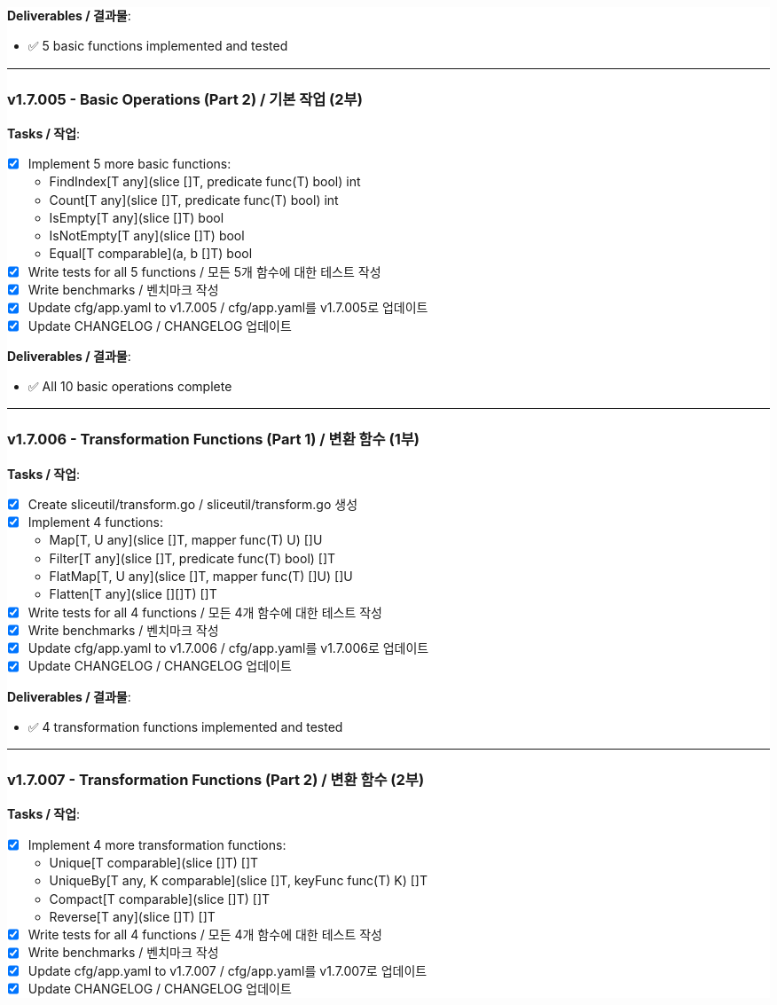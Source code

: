**Deliverables / 결과물**:
- ✅ 5 basic functions implemented and tested

---

### v1.7.005 - Basic Operations (Part 2) / 기본 작업 (2부)

**Tasks / 작업**:
- [x] Implement 5 more basic functions:
  - FindIndex[T any](slice []T, predicate func(T) bool) int
  - Count[T any](slice []T, predicate func(T) bool) int
  - IsEmpty[T any](slice []T) bool
  - IsNotEmpty[T any](slice []T) bool
  - Equal[T comparable](a, b []T) bool
- [x] Write tests for all 5 functions / 모든 5개 함수에 대한 테스트 작성
- [x] Write benchmarks / 벤치마크 작성
- [x] Update cfg/app.yaml to v1.7.005 / cfg/app.yaml를 v1.7.005로 업데이트
- [x] Update CHANGELOG / CHANGELOG 업데이트

**Deliverables / 결과물**:
- ✅ All 10 basic operations complete

---

### v1.7.006 - Transformation Functions (Part 1) / 변환 함수 (1부)

**Tasks / 작업**:
- [x] Create sliceutil/transform.go / sliceutil/transform.go 생성
- [x] Implement 4 functions:
  - Map[T, U any](slice []T, mapper func(T) U) []U
  - Filter[T any](slice []T, predicate func(T) bool) []T
  - FlatMap[T, U any](slice []T, mapper func(T) []U) []U
  - Flatten[T any](slice [][]T) []T
- [x] Write tests for all 4 functions / 모든 4개 함수에 대한 테스트 작성
- [x] Write benchmarks / 벤치마크 작성
- [x] Update cfg/app.yaml to v1.7.006 / cfg/app.yaml를 v1.7.006로 업데이트
- [x] Update CHANGELOG / CHANGELOG 업데이트

**Deliverables / 결과물**:
- ✅ 4 transformation functions implemented and tested

---

### v1.7.007 - Transformation Functions (Part 2) / 변환 함수 (2부)

**Tasks / 작업**:
- [x] Implement 4 more transformation functions:
  - Unique[T comparable](slice []T) []T
  - UniqueBy[T any, K comparable](slice []T, keyFunc func(T) K) []T
  - Compact[T comparable](slice []T) []T
  - Reverse[T any](slice []T) []T
- [x] Write tests for all 4 functions / 모든 4개 함수에 대한 테스트 작성
- [x] Write benchmarks / 벤치마크 작성
- [x] Update cfg/app.yaml to v1.7.007 / cfg/app.yaml를 v1.7.007로 업데이트
- [x] Update CHANGELOG / CHANGELOG 업데이트
